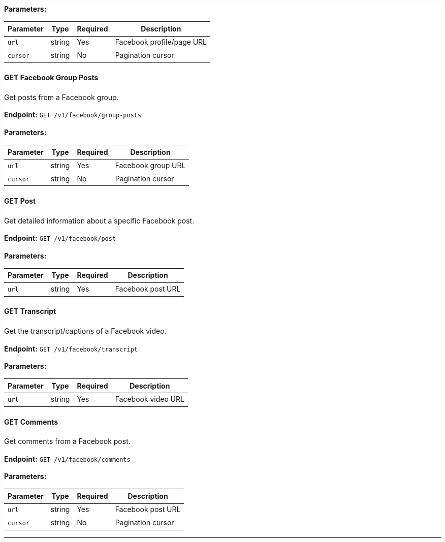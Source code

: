 **Parameters:**

| Parameter | Type | Required | Description |
|-----------|------|----------|-------------|
| `url` | string | Yes | Facebook profile/page URL |
| `cursor` | string | No | Pagination cursor |

#### GET Facebook Group Posts

Get posts from a Facebook group.

**Endpoint:** `GET /v1/facebook/group-posts`

**Parameters:**

| Parameter | Type | Required | Description |
|-----------|------|----------|-------------|
| `url` | string | Yes | Facebook group URL |
| `cursor` | string | No | Pagination cursor |

#### GET Post

Get detailed information about a specific Facebook post.

**Endpoint:** `GET /v1/facebook/post`

**Parameters:**

| Parameter | Type | Required | Description |
|-----------|------|----------|-------------|
| `url` | string | Yes | Facebook post URL |

#### GET Transcript

Get the transcript/captions of a Facebook video.

**Endpoint:** `GET /v1/facebook/transcript`

**Parameters:**

| Parameter | Type | Required | Description |
|-----------|------|----------|-------------|
| `url` | string | Yes | Facebook video URL |

#### GET Comments

Get comments from a Facebook post.

**Endpoint:** `GET /v1/facebook/comments`

**Parameters:**

| Parameter | Type | Required | Description |
|-----------|------|----------|-------------|
| `url` | string | Yes | Facebook post URL |
| `cursor` | string | No | Pagination cursor |

---